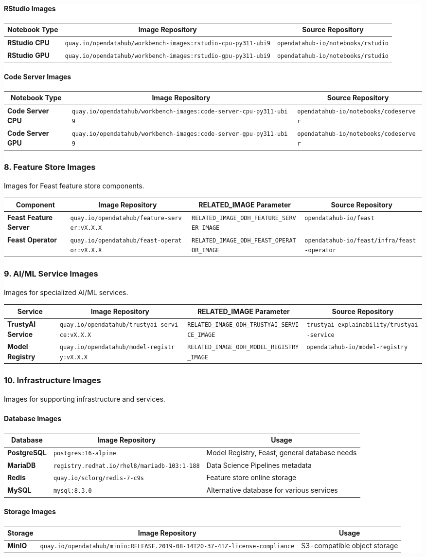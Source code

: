 #### **RStudio Images**
| Notebook Type | Image Repository | Source Repository |
|---------------|------------------|-------------------|
| **RStudio CPU** | `quay.io/opendatahub/workbench-images:rstudio-cpu-py311-ubi9` | `opendatahub-io/notebooks/rstudio` |
| **RStudio GPU** | `quay.io/opendatahub/workbench-images:rstudio-gpu-py311-ubi9` | `opendatahub-io/notebooks/rstudio` |

#### **Code Server Images**
| Notebook Type | Image Repository | Source Repository |
|---------------|------------------|-------------------|
| **Code Server CPU** | `quay.io/opendatahub/workbench-images:code-server-cpu-py311-ubi9` | `opendatahub-io/notebooks/codeserver` |
| **Code Server GPU** | `quay.io/opendatahub/workbench-images:code-server-gpu-py311-ubi9` | `opendatahub-io/notebooks/codeserver` |

### 8. **Feature Store Images**
Images for Feast feature store components.

| Component | Image Repository | RELATED_IMAGE Parameter | Source Repository |
|-----------|------------------|-------------------------|-------------------|
| **Feast Feature Server** | `quay.io/opendatahub/feature-server:vX.X.X` | `RELATED_IMAGE_ODH_FEATURE_SERVER_IMAGE` | `opendatahub-io/feast` |
| **Feast Operator** | `quay.io/opendatahub/feast-operator:vX.X.X` | `RELATED_IMAGE_ODH_FEAST_OPERATOR_IMAGE` | `opendatahub-io/feast/infra/feast-operator` |

### 9. **AI/ML Service Images**
Images for specialized AI/ML services.

| Service | Image Repository | RELATED_IMAGE Parameter | Source Repository |
|---------|------------------|-------------------------|-------------------|
| **TrustyAI Service** | `quay.io/opendatahub/trustyai-service:vX.X.X` | `RELATED_IMAGE_ODH_TRUSTYAI_SERVICE_IMAGE` | `trustyai-explainability/trustyai-service` |
| **Model Registry** | `quay.io/opendatahub/model-registry:vX.X.X` | `RELATED_IMAGE_ODH_MODEL_REGISTRY_IMAGE` | `opendatahub-io/model-registry` |

### 10. **Infrastructure Images**
Images for supporting infrastructure and services.

#### **Database Images**
| Database | Image Repository | Usage |
|----------|------------------|-------|
| **PostgreSQL** | `postgres:16-alpine` | Model Registry, Feast, general database needs |
| **MariaDB** | `registry.redhat.io/rhel8/mariadb-103:1-188` | Data Science Pipelines metadata |
| **Redis** | `quay.io/sclorg/redis-7-c9s` | Feature store online storage |
| **MySQL** | `mysql:8.3.0` | Alternative database for various services |

#### **Storage Images**
| Storage | Image Repository | Usage |
|---------|------------------|-------|
| **MinIO** | `quay.io/opendatahub/minio:RELEASE.2019-08-14T20-37-41Z-license-compliance` | S3-compatible object storage |
